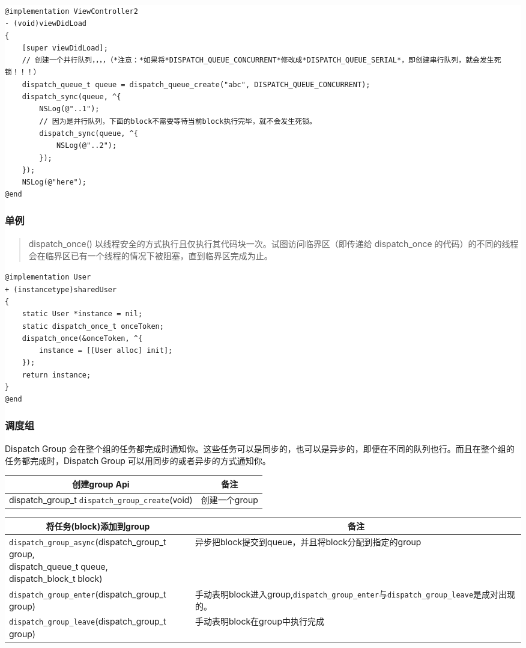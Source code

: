 ``` objc
@implementation ViewController2
- (void)viewDidLoad
{
    [super viewDidLoad];
    // 创建一个并行队列，，，，（*注意：*如果将*DISPATCH_QUEUE_CONCURRENT*修改成*DISPATCH_QUEUE_SERIAL*，即创建串行队列，就会发生死锁！！！）
    dispatch_queue_t queue = dispatch_queue_create("abc", DISPATCH_QUEUE_CONCURRENT);
    dispatch_sync(queue, ^{
        NSLog(@"..1");
        // 因为是并行队列，下面的block不需要等待当前block执行完毕，就不会发生死锁。
        dispatch_sync(queue, ^{
            NSLog(@"..2");
        });
    });
    NSLog(@"here");
@end
```


### 单例
> dispatch_once() 以线程安全的方式执行且仅执行其代码块一次。试图访问临界区（即传递给 dispatch_once 的代码）的不同的线程会在临界区已有一个线程的情况下被阻塞，直到临界区完成为止。

``` objc
@implementation User
+ (instancetype)sharedUser
{
    static User *instance = nil;
    static dispatch_once_t onceToken;
    dispatch_once(&onceToken, ^{
        instance = [[User alloc] init];
    });
    return instance;
}
@end
```

### 调度组
Dispatch Group 会在整个组的任务都完成时通知你。这些任务可以是同步的，也可以是异步的，即便在不同的队列也行。而且在整个组的任务都完成时，Dispatch Group 可以用同步的或者异步的方式通知你。

| 创建group Api | 备注 |
| - | - |
| dispatch_group_t `dispatch_group_create`(void) | 创建一个group |

| 将任务(block)添加到group | 备注 |
| - | - |
| `dispatch_group_async`(dispatch_group_t group,<br> dispatch_queue_t queue,<br> dispatch_block_t block) | 异步把block提交到queue，并且将block分配到指定的group |
| `dispatch_group_enter`(dispatch_group_t group)| 手动表明block进入group,`dispatch_group_enter`与`dispatch_group_leave`是成对出现的。 |
| `dispatch_group_leave`(dispatch_group_t group) | 手动表明block在group中执行完成 |

